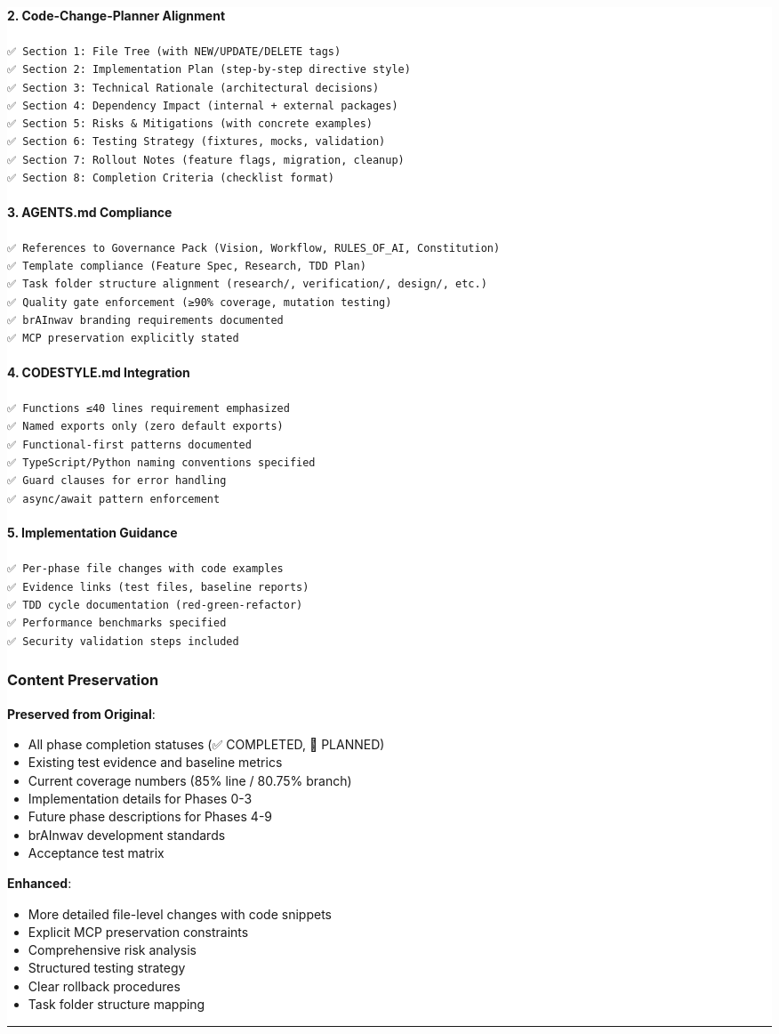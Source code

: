 #### 2. Code-Change-Planner Alignment
```
✅ Section 1: File Tree (with NEW/UPDATE/DELETE tags)
✅ Section 2: Implementation Plan (step-by-step directive style)
✅ Section 3: Technical Rationale (architectural decisions)
✅ Section 4: Dependency Impact (internal + external packages)
✅ Section 5: Risks & Mitigations (with concrete examples)
✅ Section 6: Testing Strategy (fixtures, mocks, validation)
✅ Section 7: Rollout Notes (feature flags, migration, cleanup)
✅ Section 8: Completion Criteria (checklist format)
```

#### 3. AGENTS.md Compliance
```
✅ References to Governance Pack (Vision, Workflow, RULES_OF_AI, Constitution)
✅ Template compliance (Feature Spec, Research, TDD Plan)
✅ Task folder structure alignment (research/, verification/, design/, etc.)
✅ Quality gate enforcement (≥90% coverage, mutation testing)
✅ brAInwav branding requirements documented
✅ MCP preservation explicitly stated
```

#### 4. CODESTYLE.md Integration
```
✅ Functions ≤40 lines requirement emphasized
✅ Named exports only (zero default exports)
✅ Functional-first patterns documented
✅ TypeScript/Python naming conventions specified
✅ Guard clauses for error handling
✅ async/await pattern enforcement
```

#### 5. Implementation Guidance
```
✅ Per-phase file changes with code examples
✅ Evidence links (test files, baseline reports)
✅ TDD cycle documentation (red-green-refactor)
✅ Performance benchmarks specified
✅ Security validation steps included
```

### Content Preservation

**Preserved from Original**:
- All phase completion statuses (✅ COMPLETED, 🔄 PLANNED)
- Existing test evidence and baseline metrics
- Current coverage numbers (85% line / 80.75% branch)
- Implementation details for Phases 0-3
- Future phase descriptions for Phases 4-9
- brAInwav development standards
- Acceptance test matrix

**Enhanced**:
- More detailed file-level changes with code snippets
- Explicit MCP preservation constraints
- Comprehensive risk analysis
- Structured testing strategy
- Clear rollback procedures
- Task folder structure mapping

---
